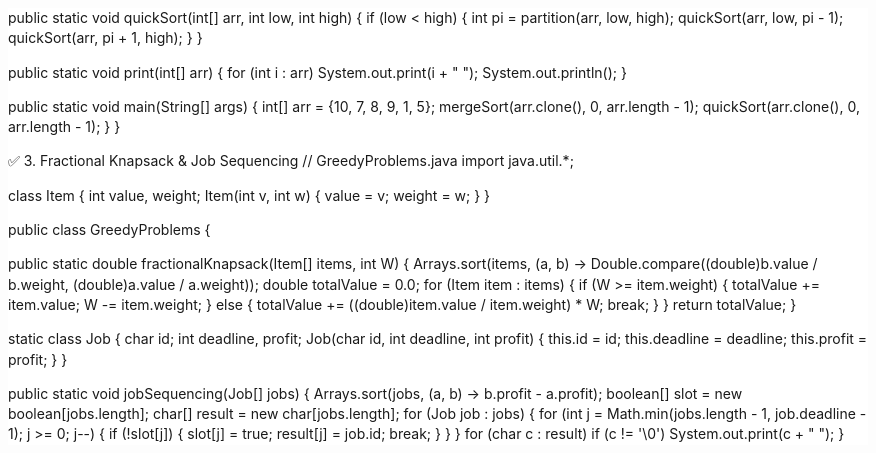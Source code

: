    public static void quickSort(int[] arr, int low, int high) {
       if (low < high) {
           int pi = partition(arr, low, high);
           quickSort(arr, low, pi - 1); quickSort(arr, pi + 1, high);
       }
   }
 
   public static void print(int[] arr) {
       for (int i : arr) System.out.print(i + " ");
       System.out.println();
   }
 
   public static void main(String[] args) {
       int[] arr = {10, 7, 8, 9, 1, 5};
       mergeSort(arr.clone(), 0, arr.length - 1);
       quickSort(arr.clone(), 0, arr.length - 1);
   }
}
 
✅ 3. Fractional Knapsack & Job Sequencing
// GreedyProblems.java
import java.util.*;
 
class Item {
   int value, weight;
   Item(int v, int w) { value = v; weight = w; }
}
 
public class GreedyProblems {
 
   public static double fractionalKnapsack(Item[] items, int W) {
       Arrays.sort(items, (a, b) -> Double.compare((double)b.value / b.weight, (double)a.value / a.weight));
       double totalValue = 0.0;
       for (Item item : items) {
           if (W >= item.weight) {
               totalValue += item.value; W -= item.weight;
           } else {
               totalValue += ((double)item.value / item.weight) * W; break;
           }
       }
       return totalValue;
   }
 
   static class Job {
       char id; int deadline, profit;
       Job(char id, int deadline, int profit) { this.id = id; this.deadline = deadline; this.profit = profit; }
   }
 
   public static void jobSequencing(Job[] jobs) {
       Arrays.sort(jobs, (a, b) -> b.profit - a.profit);
       boolean[] slot = new boolean[jobs.length];
       char[] result = new char[jobs.length];
       for (Job job : jobs) {
           for (int j = Math.min(jobs.length - 1, job.deadline - 1); j >= 0; j--) {
               if (!slot[j]) {
                   slot[j] = true; result[j] = job.id; break;
               }
           }
       }
       for (char c : result) if (c != '\0') System.out.print(c + " ");
   }
 